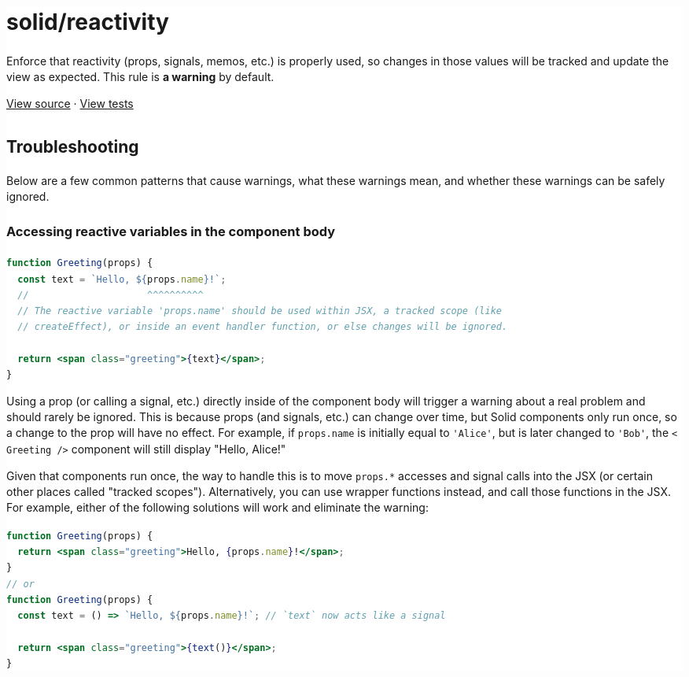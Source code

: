 
# solid/reactivity
Enforce that reactivity (props, signals, memos, etc.) is properly used, so changes in those values will be tracked and update the view as expected.
This rule is **a warning** by default.

[View source](../src/rules/reactivity.ts) · [View tests](../test/rules/reactivity.test.ts)


## Troubleshooting

Below are a few common patterns that cause warnings, what these warnings mean, and whether these
warnings can be safely ignored.

### Accessing reactive variables in the component body

```jsx
function Greeting(props) {
  const text = `Hello, ${props.name}!`;
  //                     ^^^^^^^^^^
  // The reactive variable 'props.name' should be used within JSX, a tracked scope (like
  // createEffect), or inside an event handler function, or else changes will be ignored.

  return <span class="greeting">{text}</span>;
}
```

Using a prop (or calling a signal, etc.) directly inside of the component body will trigger a
warning about a real problem and should rarely be ignored. This is because props (and signals,
etc.) can change over time, but Solid components only run once, so a change to the prop will have
no effect. For example, if `props.name` is initially equal to `'Alice'`, but is later changed to
`'Bob'`, the `<Greeting />` component will still display "Hello, Alice!"

Given that components run once, the way to handle this is to move `props.*` accesses and signal calls
into the JSX (or certain other places called "tracked scopes"). Alternatively, you can use wrapper functions
instead, and call those functions in the JSX. For example, either of the following solutions will work
and eliminate the warning:

```jsx
function Greeting(props) {
  return <span class="greeting">Hello, {props.name}!</span>;
}
// or
function Greeting(props) {
  const text = () => `Hello, ${props.name}!`; // `text` now acts like a signal

  return <span class="greeting">{text()}</span>;
}
```
